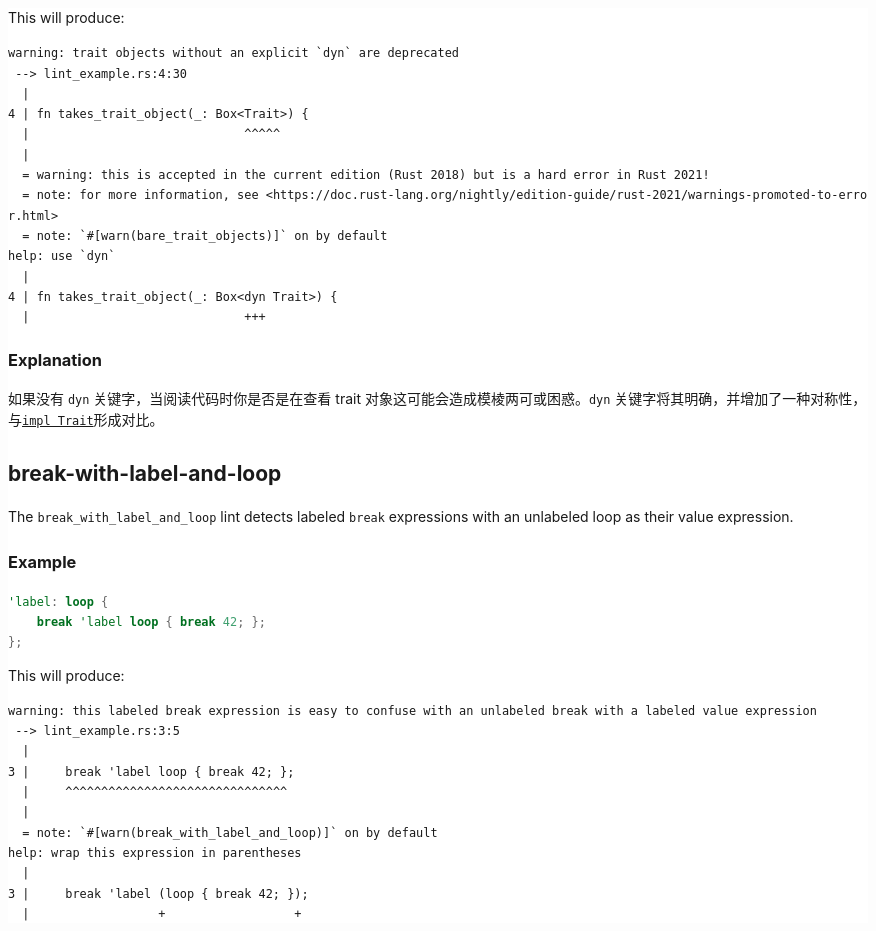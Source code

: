 This will produce:

```text
warning: trait objects without an explicit `dyn` are deprecated
 --> lint_example.rs:4:30
  |
4 | fn takes_trait_object(_: Box<Trait>) {
  |                              ^^^^^
  |
  = warning: this is accepted in the current edition (Rust 2018) but is a hard error in Rust 2021!
  = note: for more information, see <https://doc.rust-lang.org/nightly/edition-guide/rust-2021/warnings-promoted-to-error.html>
  = note: `#[warn(bare_trait_objects)]` on by default
help: use `dyn`
  |
4 | fn takes_trait_object(_: Box<dyn Trait>) {
  |                              +++

```

### Explanation

如果没有 `dyn` 关键字，当阅读代码时你是否是在查看 trait 对象这可能会造成模棱两可或困惑。`dyn` 关键字将其明确，并增加了一种对称性，与[`impl Trait`]形成对比。

[`impl Trait`]: https://doc.rust-lang.org/book/ch10-02-traits.html#traits-as-parameters

## break-with-label-and-loop

The `break_with_label_and_loop` lint detects labeled `break` expressions with
an unlabeled loop as their value expression.

### Example

```rust
'label: loop {
    break 'label loop { break 42; };
};
```

This will produce:

```text
warning: this labeled break expression is easy to confuse with an unlabeled break with a labeled value expression
 --> lint_example.rs:3:5
  |
3 |     break 'label loop { break 42; };
  |     ^^^^^^^^^^^^^^^^^^^^^^^^^^^^^^^
  |
  = note: `#[warn(break_with_label_and_loop)]` on by default
help: wrap this expression in parentheses
  |
3 |     break 'label (loop { break 42; });
  |                  +                  +

```


[future-incompatible]: ../index.md#future-incompatible-lints
[issue #41686]: https://github.com/rust-lang/rust/issues/41686
[`cargo fix`]: https://doc.rust-lang.org/cargo/commands/cargo-fix.html
[register template modifiers]: https://doc.rust-lang.org/nightly/reference/inline-assembly.html#template-modifiers
[`Future`]: https://doc.rust-lang.org/core/future/trait.Future.html
[`Send`]: https://doc.rust-lang.org/core/marker/trait.Send.html
[auto traits]: https://doc.rust-lang.org/reference/special-types-and-traits.html#auto-traits
[issue #56105]: https://github.com/rust-lang/rust/issues/56105
[newtypes]: https://doc.rust-lang.org/book/ch19-04-advanced-types.html#using-the-newtype-pattern-for-type-safety-and-abstraction
[future-incompatible]: ../index.md#future-incompatible-lints
[TR39Confusable]: https://www.unicode.org/reports/tr39/#Confusable_Detection
[future-incompatible]: ../index.md#future-incompatible-lints
[issue #76200]: https://github.com/rust-lang/rust/issues/76200
[Constant Evaluation]: https://doc.rust-lang.org/reference/const_eval.html
[`static`]: https://doc.rust-lang.org/reference/items/static-items.html
[mutable `static`]: https://doc.rust-lang.org/reference/items/static-items.html#mutable-statics
[`lazy`]: https://doc.rust-lang.org/nightly/std/lazy/index.html
[`lazy_static`]: https://crates.io/crates/lazy_static
[`once_cell`]: https://crates.io/crates/once_cell
[`atomic`]: https://doc.rust-lang.org/std/sync/atomic/index.html
[`Mutex`]: https://doc.rust-lang.org/std/sync/struct.Mutex.html
[`deprecated` attribute]: https://doc.rust-lang.org/reference/attributes/diagnostics.html#the-deprecated-attribute
[undefined behavior]: https://doc.rust-lang.org/reference/behavior-considered-undefined.html
[issue #90979]: https://github.com/rust-lang/rust/issues/90979
[against]: https://github.com/rust-lang/rust/issues/38831
[future-incompatible]: ../index.md#future-incompatible-lints
[`...` range pattern]: https://doc.rust-lang.org/reference/patterns.html#range-patterns
[`..` range expression]: https://doc.rust-lang.org/reference/expressions/range-expr.html
[RFC 1977]: https://github.com/rust-lang/rfcs/blob/master/text/1977-public-private-dependencies.md
[Cargo documentation]: https://doc.rust-lang.org/nightly/cargo/reference/unstable.html#public-dependency
[`fmt::Pointer`]: https://doc.rust-lang.org/std/fmt/trait.Pointer.html
[issue #41620]: https://github.com/rust-lang/rust/issues/41620
[match guard]: https://doc.rust-lang.org/reference/expressions/match-expr.html#match-guards
[future-incompatible]: ../index.md#future-incompatible-lints
[`extern` function]: https://doc.rust-lang.org/reference/items/functions.html#extern-function-qualifier
[`feature` attribute]: https://doc.rust-lang.org/nightly/unstable-book/
[`PartialEq`]: https://doc.rust-lang.org/std/cmp/trait.PartialEq.html
[`Eq`]: https://doc.rust-lang.org/std/cmp/trait.Eq.html
[issue #62411]: https://github.com/rust-lang/rust/issues/62411
[future-incompatible]: ../index.md#future-incompatible-lints
[inline]: https://doc.rust-lang.org/reference/attributes/codegen.html#the-inline-attribute
[no_sanitize]: https://doc.rust-lang.org/nightly/unstable-book/language-features/no-sanitize.html
[`feature` attribute]: https://doc.rust-lang.org/nightly/unstable-book/
[issue #82730]: https://github.com/rust-lang/rust/issues/82730
[`mem::zeroed`]: https://doc.rust-lang.org/std/mem/fn.zeroed.html
[`mem::uninitialized`]: https://doc.rust-lang.org/std/mem/fn.uninitialized.html
[`mem::transmute`]: https://doc.rust-lang.org/std/mem/fn.transmute.html
[`MaybeUninit::assume_init`]: https://doc.rust-lang.org/std/mem/union.MaybeUninit.html#method.assume_init
[undefined behavior]: https://doc.rust-lang.org/reference/behavior-considered-undefined.html
[irrefutable patterns]: https://doc.rust-lang.org/reference/patterns.html#refutability
[`if let`]: https://doc.rust-lang.org/reference/expressions/if-expr.html#if-let-expressions
[`while let`]: https://doc.rust-lang.org/reference/expressions/loop-expr.html#predicate-pattern-loops
[`let`]: https://doc.rust-lang.org/reference/statements.html#let-statements
[`loop`]: https://doc.rust-lang.org/reference/expressions/loop-expr.html#infinite-loops
[RFC 2086]: https://github.com/rust-lang/rfcs/blob/master/text/2086-allow-if-let-irrefutables.md
[issue #42868]: https://github.com/rust-lang/rust/issues/42868
[future-incompatible]: ../index.md#future-incompatible-lints
[scripts]: https://en.wikipedia.org/wiki/Script_(Unicode)
[`no_mangle` attribute]: https://doc.rust-lang.org/reference/abi.html#the-no_mangle-attribute
[range patterns]: https://doc.rust-lang.org/nightly/reference/patterns.html#range-patterns
[issue #78586]: https://github.com/rust-lang/rust/issues/78586
[future-incompatible]: ../index.md#future-incompatible-lints
[issue #79813]: https://github.com/rust-lang/rust/issues/79813
[future-incompatible]: ../index.md#future-incompatible-lints
[`feature` attribute]: https://doc.rust-lang.org/nightly/unstable-book/
[RFC 2056]: https://github.com/rust-lang/rfcs/blob/master/text/2056-allow-trivial-where-clause-constraints.md
[tracking issue #48214]: https://github.com/rust-lang/rust/issues/48214
[arbitrary self types]: https://github.com/rust-lang/rust/issues/44874
[issue #46906]: https://github.com/rust-lang/rust/issues/46906
[future-incompatible]: ../index.md#future-incompatible-lints